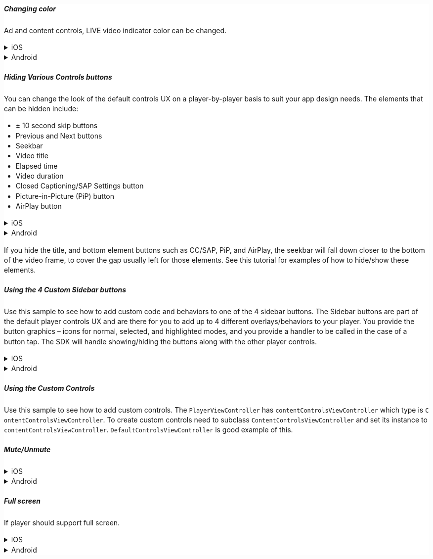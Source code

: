 ##### Changing color <a name="t21"></a>

Ad and content controls, LIVE video indicator color can be changed.

<details><summary>iOS</summary></details>
<details><summary>Android</summary></details>

##### Hiding Various Controls buttons <a name="t21"></a>

You can change the look of the default controls UX on a player-by-player basis to suit your app design needs. The elements that can be hidden include:
* ± 10 second skip buttons
* Previous and Next buttons
* Seekbar
* Video title
* Elapsed time
* Video duration
* Closed Captioning/SAP Settings button
* Picture-in-Picture (PiP) button
* AirPlay button

<details><summary>iOS</summary></details>
<details><summary>Android</summary></details>

If you hide the title, and bottom element buttons such as CC/SAP, PiP, and AirPlay, the seekbar will fall down closer to the bottom of the video frame, to cover the gap usually left for those elements. See this tutorial for examples of how to hide/show these elements.

##### Using the 4 Custom Sidebar buttons <a name="t23"></a>

Use this sample to see how to add custom code and behaviors to one of the 4 sidebar buttons. The Sidebar buttons are part of the default player controls UX and are there for you to add up to 4 different overlays/behaviors to your player. You provide the button graphics – icons for normal, selected, and highlighted modes, and you provide a handler to be called in the case of a button tap. The SDK will handle showing/hiding the buttons along with the other player controls.

<details><summary>iOS</summary></details>
<details><summary>Android</summary></details>

##### Using the Custom Controls <a name="t23"></a>

Use this sample to see how to add custom controls. The `PlayerViewController` has `contentControlsViewController` which type is `ContentControlsViewController`. To create custom controls need to subclass `ContentControlsViewController` and set its instance to `contentControlsViewController`. `DefaultControlsViewController` is good example of this.

##### Mute/Unmute <a name="t23"></a>

<details><summary>iOS</summary></details>
<details><summary>Android</summary></details>

##### Full screen <a name="t23"></a>

If player should support full screen.

<details><summary>iOS</summary></details>
<details><summary>Android</summary></details>
